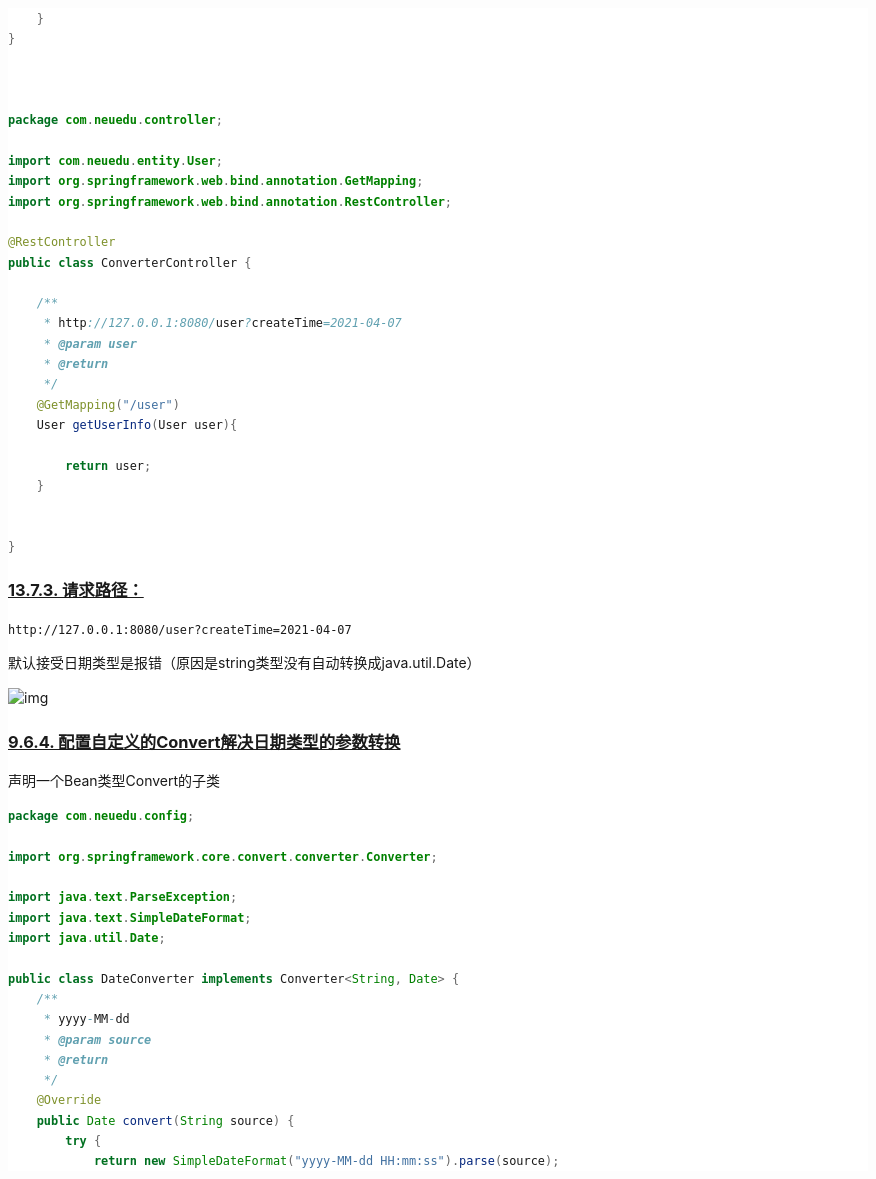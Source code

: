 ```java
    }
}



package com.neuedu.controller;

import com.neuedu.entity.User;
import org.springframework.web.bind.annotation.GetMapping;
import org.springframework.web.bind.annotation.RestController;

@RestController
public class ConverterController {

    /**
     * http://127.0.0.1:8080/user?createTime=2021-04-07
     * @param user
     * @return
     */
    @GetMapping("/user")
    User getUserInfo(User user){

        return user;
    }


}
```

### [13.7.3. 请求路径：](https://jshand.gitee.io/#/course/12_spring/springboot?id=_1373-请求路径：)

```http
http://127.0.0.1:8080/user?createTime=2021-04-07
```

默认接受日期类型是报错（原因是string类型没有自动转换成java.util.Date）

![img](https://jshand.gitee.io/imgs/springboot/Sppring-Boot%E7%AC%94%E8%AE%B023269.png)

### [9.6.4. 配置自定义的Convert解决日期类型的参数转换](https://jshand.gitee.io/#/course/12_spring/springboot?id=_964-配置自定义的convert解决日期类型的参数转换)

声明一个Bean类型Convert的子类

```java
package com.neuedu.config;

import org.springframework.core.convert.converter.Converter;

import java.text.ParseException;
import java.text.SimpleDateFormat;
import java.util.Date;

public class DateConverter implements Converter<String, Date> {
    /**
     * yyyy-MM-dd
     * @param source
     * @return
     */
    @Override
    public Date convert(String source) {
        try {
            return new SimpleDateFormat("yyyy-MM-dd HH:mm:ss").parse(source);
```